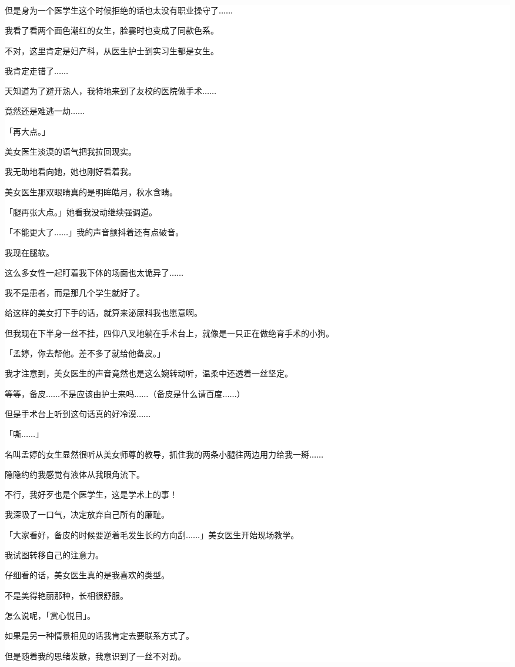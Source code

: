 但是身为一个医学生这个时候拒绝的话也太没有职业操守了……

我看了看两个面色潮红的女生，脸霎时也变成了同款色系。

不对，这里肯定是妇产科，从医生护士到实习生都是女生。

我肯定走错了……

天知道为了避开熟人，我特地来到了友校的医院做手术……

竟然还是难逃一劫……

「再大点。」

美女医生淡漠的语气把我拉回现实。

我无助地看向她，她也刚好看着我。

美女医生那双眼睛真的是明眸皓月，秋水含睛。

「腿再张大点。」她看我没动继续强调道。

「不能更大了……」我的声音颤抖着还有点破音。

我现在腿软。

这么多女性一起盯着我下体的场面也太诡异了……

我不是患者，而是那几个学生就好了。

给这样的美女打下手的话，就算来泌尿科我也愿意啊。

但我现在下半身一丝不挂，四仰八叉地躺在手术台上，就像是一只正在做绝育手术的小狗。

「孟婷，你去帮他。差不多了就给他备皮。」

我才注意到，美女医生的声音竟然也是这么婉转动听，温柔中还透着一丝坚定。

等等，备皮……不是应该由护士来吗……（备皮是什么请百度……）

但是手术台上听到这句话真的好冷漠……

「嘶……」

名叫孟婷的女生显然很听从美女师尊的教导，抓住我的两条小腿往两边用力给我一掰……

隐隐约约我感觉有液体从我眼角流下。

不行，我好歹也是个医学生，这是学术上的事！

我深吸了一口气，决定放弃自己所有的廉耻。

「大家看好，备皮的时候要逆着毛发生长的方向刮……」美女医生开始现场教学。

我试图转移自己的注意力。

仔细看的话，美女医生真的是我喜欢的类型。

不是美得艳丽那种，长相很舒服。

怎么说呢，「赏心悦目」。

如果是另一种情景相见的话我肯定去要联系方式了。

但是随着我的思绪发散，我意识到了一丝不对劲。
